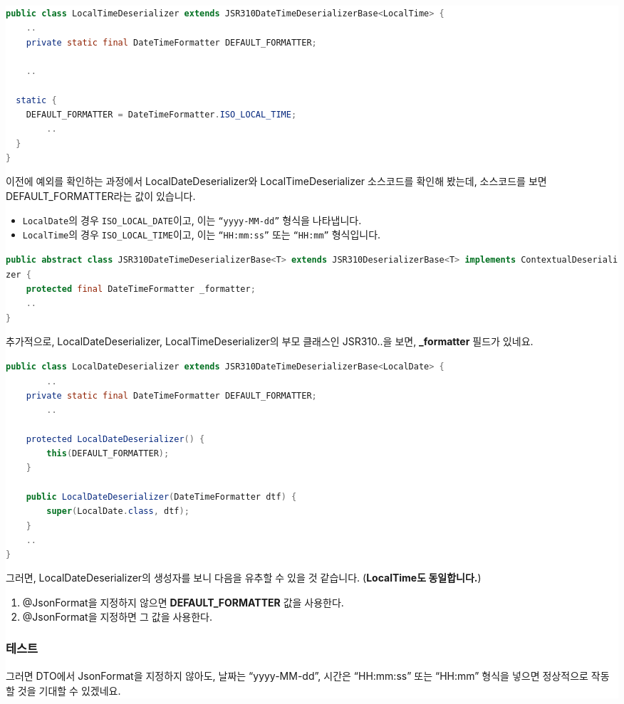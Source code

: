 ```java
public class LocalTimeDeserializer extends JSR310DateTimeDeserializerBase<LocalTime> {
	..
	private static final DateTimeFormatter DEFAULT_FORMATTER;
	
	..
	
  static {
    DEFAULT_FORMATTER = DateTimeFormatter.ISO_LOCAL_TIME;
		..
  }
}
```

이전에 예외를 확인하는 과정에서 LocalDateDeserializer와 LocalTimeDeserializer 소스코드를 확인해 봤는데, 소스코드를 보면 DEFAULT_FORMATTER라는 값이 있습니다.

- `LocalDate`의 경우 `ISO_LOCAL_DATE`이고, 이는 `“yyyy-MM-dd”` 형식을 나타냅니다.
- `LocalTime`의 경우 `ISO_LOCAL_TIME`이고, 이는 `“HH:mm:ss”` 또는 `“HH:mm”` 형식입니다.

```java
public abstract class JSR310DateTimeDeserializerBase<T> extends JSR310DeserializerBase<T> implements ContextualDeserializer {
    protected final DateTimeFormatter _formatter;
    ..
}
```

추가적으로, LocalDateDeserializer, LocalTimeDeserializer의  부모 클래스인 JSR310..을 보면, **_formatter** 필드가 있네요.

```java
public class LocalDateDeserializer extends JSR310DateTimeDeserializerBase<LocalDate> {
		..
    private static final DateTimeFormatter DEFAULT_FORMATTER;
		..

    protected LocalDateDeserializer() {
        this(DEFAULT_FORMATTER);
    }

    public LocalDateDeserializer(DateTimeFormatter dtf) {
        super(LocalDate.class, dtf);
    }
    ..
}
```

그러면, LocalDateDeserializer의 생성자를 보니 다음을 유추할 수 있을 것 같습니다. (**LocalTime도 동일합니다.**)

1. @JsonFormat을 지정하지 않으면 **DEFAULT_FORMATTER** 값을 사용한다.
2. @JsonFormat을 지정하면 그 값을 사용한다.

### 테스트

그러면 DTO에서 JsonFormat을 지정하지 않아도, 날짜는 “yyyy-MM-dd”, 시간은 “HH:mm:ss” 또는 “HH:mm” 형식을 넣으면 정상적으로 작동할 것을 기대할 수 있겠네요.

